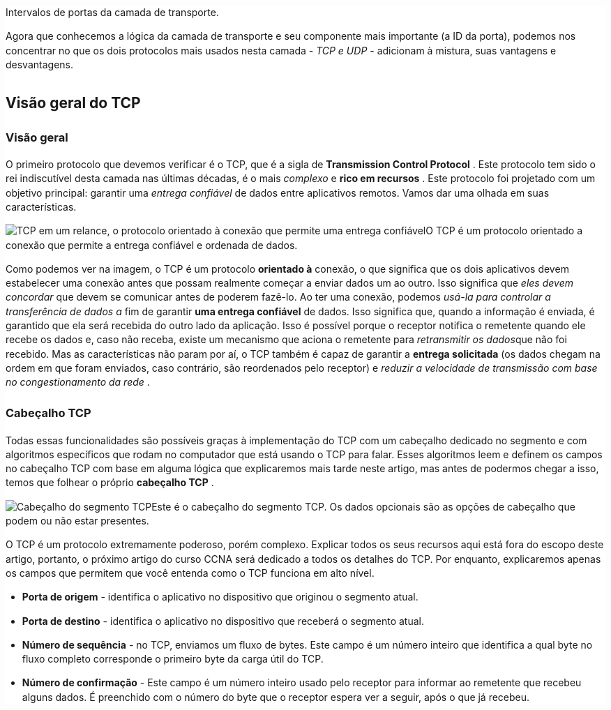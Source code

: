Intervalos de portas da camada de transporte.

Agora que conhecemos a lógica da camada de transporte e seu componente mais importante (a ID da porta), podemos nos concentrar no que os dois protocolos mais usados nesta camada - *TCP e UDP* - adicionam à mistura, suas vantagens e desvantagens.

## Visão geral do TCP

### Visão geral

O primeiro protocolo que devemos verificar é o TCP, que é a sigla de **Transmission Control Protocol** . Este protocolo tem sido o rei indiscutível desta camada nas últimas décadas, é o mais *complexo* e **rico em recursos** . Este protocolo foi projetado com um objetivo principal: garantir uma *entrega confiável* de dados entre aplicativos remotos. Vamos dar uma olhada em suas características.

![TCP em um relance, o protocolo orientado à conexão que permite uma entrega confiável](https://www.ictshore.com/wp-content/uploads/2016/12/1016-06-TCP_overview-1.png)O TCP é um protocolo orientado a conexão que permite a entrega confiável e ordenada de dados.

Como podemos ver na imagem, o TCP é um protocolo **orientado à** conexão, o que significa que os dois aplicativos devem estabelecer uma conexão antes que possam realmente começar a enviar dados um ao outro. Isso significa que *eles devem concordar* que devem se comunicar antes de poderem fazê-lo. Ao ter uma conexão, podemos *usá-la para controlar a transferência de dados a* fim de garantir **uma entrega confiável** de dados. Isso significa que, quando a informação é enviada, é garantido que ela será recebida do outro lado da aplicação. Isso é possível porque o receptor notifica o remetente quando ele recebe os dados e, caso não receba, existe um mecanismo que aciona o remetente para *retransmitir os dados*que não foi recebido. Mas as características não param por aí, o TCP também é capaz de garantir a **entrega solicitada** (os dados chegam na ordem em que foram enviados, caso contrário, são reordenados pelo receptor) e *reduzir a velocidade de transmissão com base no congestionamento da rede* .

### Cabeçalho TCP

Todas essas funcionalidades são possíveis graças à implementação do TCP com um cabeçalho dedicado no segmento e com algoritmos específicos que rodam no computador que está usando o TCP para falar. Esses algoritmos leem e definem os campos no cabeçalho TCP com base em alguma lógica que explicaremos mais tarde neste artigo, mas antes de podermos chegar a isso, temos que folhear o próprio **cabeçalho TCP** .

![Cabeçalho do segmento TCP](https://www.ictshore.com/wp-content/uploads/2016/12/1016-07-TCP_segment.png)Este é o cabeçalho do segmento TCP. Os dados opcionais são as opções de cabeçalho que podem ou não estar presentes.

O TCP é um protocolo extremamente poderoso, porém complexo. Explicar todos os seus recursos aqui está fora do escopo deste artigo, portanto, o próximo artigo do curso CCNA será dedicado a todos os detalhes do TCP. Por enquanto, explicaremos apenas os campos que permitem que você entenda como o TCP funciona em alto nível.

- **Porta de origem** - identifica o aplicativo no dispositivo que originou o segmento atual.

- **Porta de destino** - identifica o aplicativo no dispositivo que receberá o segmento atual.

- **Número de sequência** - no TCP, enviamos um fluxo de bytes. Este campo é um número inteiro que identifica a qual byte no fluxo completo corresponde o primeiro byte da carga útil do TCP.

- **Número de confirmação** - Este campo é um número inteiro usado pelo receptor para informar ao remetente que recebeu alguns dados. É preenchido com o número do byte que o receptor espera ver a seguir, após o que já recebeu.
